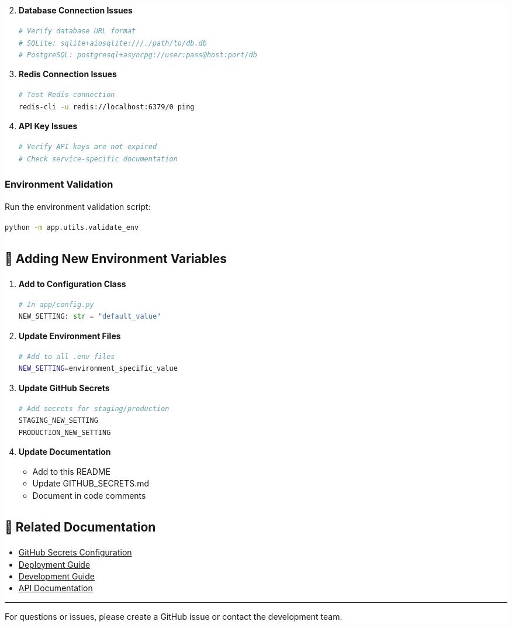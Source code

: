 2. **Database Connection Issues**
   ```bash
   # Verify database URL format
   # SQLite: sqlite+aiosqlite:///./path/to/db.db
   # PostgreSQL: postgresql+asyncpg://user:pass@host:port/db
   ```

3. **Redis Connection Issues**
   ```bash
   # Test Redis connection
   redis-cli -u redis://localhost:6379/0 ping
   ```

4. **API Key Issues**
   ```bash
   # Verify API keys are not expired
   # Check service-specific documentation
   ```

### Environment Validation

Run the environment validation script:
```bash
python -m app.utils.validate_env
```

## 📝 Adding New Environment Variables

1. **Add to Configuration Class**
   ```python
   # In app/config.py
   NEW_SETTING: str = "default_value"
   ```

2. **Update Environment Files**
   ```bash
   # Add to all .env files
   NEW_SETTING=environment_specific_value
   ```

3. **Update GitHub Secrets**
   ```bash
   # Add secrets for staging/production
   STAGING_NEW_SETTING
   PRODUCTION_NEW_SETTING
   ```

4. **Update Documentation**
   - Add to this README
   - Update GITHUB_SECRETS.md
   - Document in code comments

## 🔗 Related Documentation

- [GitHub Secrets Configuration](./GITHUB_SECRETS.md)
- [Deployment Guide](./DEPLOYMENT_GUIDE.md)
- [Development Guide](./DEVELOPMENT.md)
- [API Documentation](./docs/api.md)

---

For questions or issues, please create a GitHub issue or contact the development team.

